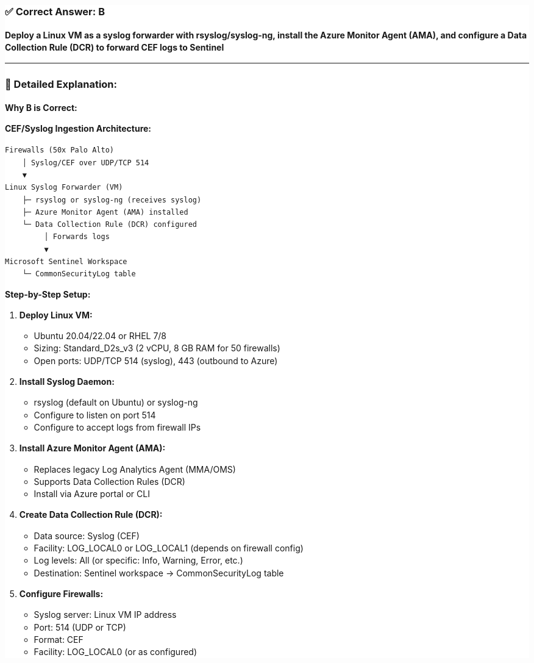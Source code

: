 
### ✅ Correct Answer: **B**

**Deploy a Linux VM as a syslog forwarder with rsyslog/syslog-ng, install the Azure Monitor Agent (AMA), and configure a Data Collection Rule (DCR) to forward CEF logs to Sentinel**

---

### 📖 Detailed Explanation:

**Why B is Correct:**

**CEF/Syslog Ingestion Architecture:**

```
Firewalls (50x Palo Alto)
    │ Syslog/CEF over UDP/TCP 514
    ▼
Linux Syslog Forwarder (VM)
    ├─ rsyslog or syslog-ng (receives syslog)
    ├─ Azure Monitor Agent (AMA) installed
    └─ Data Collection Rule (DCR) configured
         │ Forwards logs
         ▼
Microsoft Sentinel Workspace
    └─ CommonSecurityLog table
```

**Step-by-Step Setup:**

1. **Deploy Linux VM:**
   - Ubuntu 20.04/22.04 or RHEL 7/8
   - Sizing: Standard_D2s_v3 (2 vCPU, 8 GB RAM for 50 firewalls)
   - Open ports: UDP/TCP 514 (syslog), 443 (outbound to Azure)

2. **Install Syslog Daemon:**
   - rsyslog (default on Ubuntu) or syslog-ng
   - Configure to listen on port 514
   - Configure to accept logs from firewall IPs

3. **Install Azure Monitor Agent (AMA):**
   - Replaces legacy Log Analytics Agent (MMA/OMS)
   - Supports Data Collection Rules (DCR)
   - Install via Azure portal or CLI

4. **Create Data Collection Rule (DCR):**
   - Data source: Syslog (CEF)
   - Facility: LOG_LOCAL0 or LOG_LOCAL1 (depends on firewall config)
   - Log levels: All (or specific: Info, Warning, Error, etc.)
   - Destination: Sentinel workspace → CommonSecurityLog table

5. **Configure Firewalls:**
   - Syslog server: Linux VM IP address
   - Port: 514 (UDP or TCP)
   - Format: CEF
   - Facility: LOG_LOCAL0 (or as configured)
